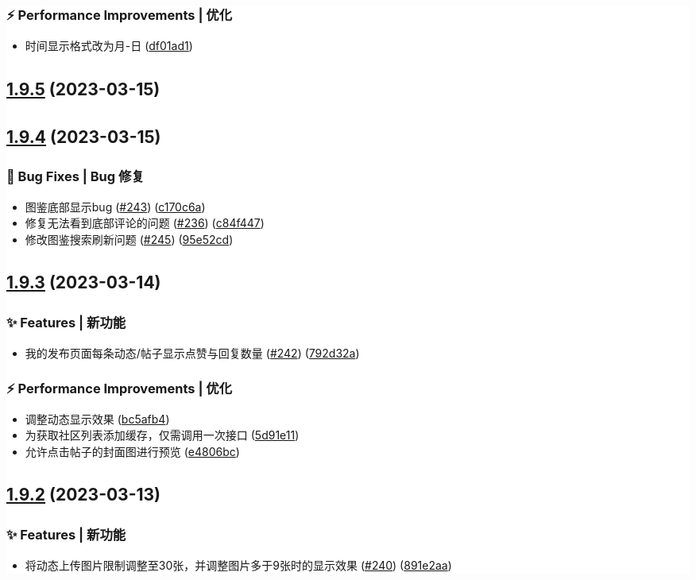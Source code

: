 
### ⚡ Performance Improvements | 优化

* 时间显示格式改为月-日 ([df01ad1](https://github.com/xh-polaris/meowchat-app/commit/df01ad1079a42fe41272d2fa32f4bb576906d473))

## [1.9.5](https://github.com/xh-polaris/meowchat-app/compare/v1.9.4...v1.9.5) (2023-03-15)

## [1.9.4](https://github.com/xh-polaris/meowchat-app/compare/v1.9.3...v1.9.4) (2023-03-15)


### 🐛 Bug Fixes | Bug 修复

* 图鉴底部显示bug ([#243](https://github.com/xh-polaris/meowchat-app/issues/243)) ([c170c6a](https://github.com/xh-polaris/meowchat-app/commit/c170c6ab7c5de7e1699ad68f20761b607951fd71))
* 修复无法看到底部评论的问题 ([#236](https://github.com/xh-polaris/meowchat-app/issues/236)) ([c84f447](https://github.com/xh-polaris/meowchat-app/commit/c84f44796763c11de1ad54ea1fb89c9bbe2b9ee4))
* 修改图鉴搜索刷新问题 ([#245](https://github.com/xh-polaris/meowchat-app/issues/245)) ([95e52cd](https://github.com/xh-polaris/meowchat-app/commit/95e52cd82f8a1f7ce9e851b17af39662a40a2afc))

## [1.9.3](https://github.com/xh-polaris/meowchat-app/compare/v1.9.2...v1.9.3) (2023-03-14)


### ✨ Features | 新功能

* 我的发布页面每条动态/帖子显示点赞与回复数量 ([#242](https://github.com/xh-polaris/meowchat-app/issues/242)) ([792d32a](https://github.com/xh-polaris/meowchat-app/commit/792d32a325ef849ae7e46a7b109327b0b024186d))


### ⚡ Performance Improvements | 优化

* 调整动态显示效果 ([bc5afb4](https://github.com/xh-polaris/meowchat-app/commit/bc5afb4a4efd9a53349cb21778ba11d51d85d0d6))
* 为获取社区列表添加缓存，仅需调用一次接口 ([5d91e11](https://github.com/xh-polaris/meowchat-app/commit/5d91e11eea1692b994e50d310349174d0548c8e3))
* 允许点击帖子的封面图进行预览 ([e4806bc](https://github.com/xh-polaris/meowchat-app/commit/e4806bcdabab2b4b37ebfb4dc2d04854a176d6df))

## [1.9.2](https://github.com/xh-polaris/meowchat-app/compare/v1.9.1...v1.9.2) (2023-03-13)


### ✨ Features | 新功能

* 将动态上传图片限制调整至30张，并调整图片多于9张时的显示效果 ([#240](https://github.com/xh-polaris/meowchat-app/issues/240)) ([891e2aa](https://github.com/xh-polaris/meowchat-app/commit/891e2aa9e3021d3469f1612a56013d419f7abb10))

